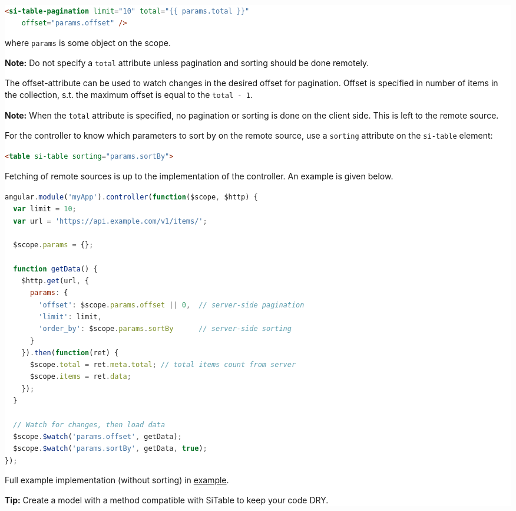 ```html
<si-table-pagination limit="10" total="{{ params.total }}"
    offset="params.offset" />
```

where `params` is some object on the scope.

**Note:** Do not specify a `total` attribute unless pagination and sorting
should be done remotely.

The offset-attribute can be used to watch changes in the desired offset for
pagination. Offset is specified in number of items in the collection, s.t. the
maximum offset is equal to the `total - 1`.

**Note:** When the `total` attribute is specified, no pagination or sorting is
done on the client side. This is left to the remote source.

For the controller to know which parameters to sort by on the remote source,
use a `sorting` attribute on the `si-table` element:

```html
<table si-table sorting="params.sortBy">
```

Fetching of remote sources is up to the implementation of the controller. An
example is given below.

```javascript
angular.module('myApp').controller(function($scope, $http) {
  var limit = 10;
  var url = 'https://api.example.com/v1/items/';

  $scope.params = {};

  function getData() {
    $http.get(url, {
      params: {
        'offset': $scope.params.offset || 0,  // server-side pagination
        'limit': limit,
        'order_by': $scope.params.sortBy      // server-side sorting
      }
    }).then(function(ret) {
      $scope.total = ret.meta.total; // total items count from server
      $scope.items = ret.data;
    });
  }

  // Watch for changes, then load data
  $scope.$watch('params.offset', getData);
  $scope.$watch('params.sortBy', getData, true);
});
```

Full example implementation (without sorting) in
[example](http://simplicitylabs.github.io/si-table/remote.html).

**Tip:** Create a model with a method compatible with SiTable to keep your code
DRY.
